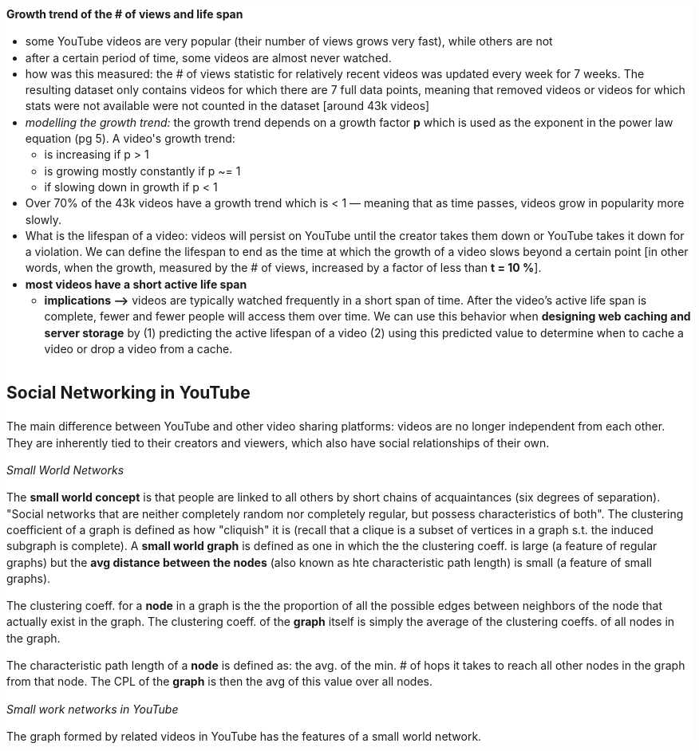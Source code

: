 **Growth trend of the # of views and life span**

- some YouTube videos are very popular (their number of views grows very fast), while others are not
- after a certain period of time, some videos are almost never watched.
- how was this measured: the # of views statistic for relatively recent videos was updated every week for 7 weeks. The resulting dataset only contains videos for which there are 7 full data points, meaning that removed videos or videos for which stats were not available were not counted in the dataset [around 43k videos]
- *modelling the growth trend:* the growth trend depends on a growth factor **p** which is used as the exponent in the power law equation (pg 5). A video's growth trend:
    - is increasing if p > 1
    - is growing mostly constantly if p ~= 1
    - if slowing down in growth if p < 1
- Over 70% of the 43k videos have a growth trend which is < 1 — meaning that as time passes, videos grow in popularity more slowly.
- What is the lifespan of a video: videos will persist on YouTube until the creator takes them down or YouTube takes it down for a violation. We can define the lifespan to end as the time at which the growth of a video slows beyond a certain point [in other words, when the growth, measured by the # of views, increased by a factor of less than **t = 10 %**].
- **most videos have a short active life span**
    - **implications —>** videos are typically watched frequently in a short span of time. After the video’s active life span is complete, fewer and fewer people will access them over time. We can use this behavior when **designing web caching and server storage** by (1) predicting the active lifespan of a video (2) using this predicted value to determine when to cache a video or drop a video from a cache.

## Social Networking in YouTube

The main difference between YouTube and other video sharing platforms: videos are no longer independent from each other. They are inherently tied to their creators and viewers, which also have social relationships of their own.

*Small World Networks*

The **small world concept** is that people are linked to all others by short chains of acquaintances (six degrees of separation). "Social networks that are neither completely random nor completely regular, but possess characteristics of both". The clustering coefficient of a graph is defined as how "cliquish" it is (recall that a clique is a subset of vertices in a graph s.t. the induced subgraph is complete). A **small world graph** is defined as one in which the the clustering coeff. is large (a feature of regular graphs) but the **avg distance between the nodes** (also known as hte characteristic path length) is small (a feature of small graphs).

The clustering coeff. for a **node** in a graph is the the proportion of all the possible edges between neighbors of the node that actually exist in the graph. The clustering coeff. of the **graph** itself is simply the average of the clustering coeffs. of all nodes in the graph.

The characteristic path length of a **node** is defined as: the avg. of the min. # of hops it takes to reach all other nodes in the graph from that node. The CPL of the **graph** is then the avg of this value over all nodes.

*Small work networks in YouTube*

The graph formed by related videos in YouTube has the features of a small world network.
